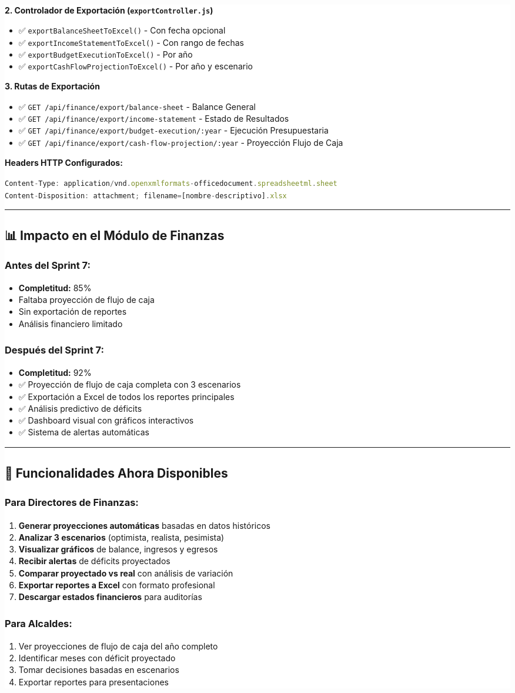 **2. Controlador de Exportación (`exportController.js`)**
- ✅ `exportBalanceSheetToExcel()` - Con fecha opcional
- ✅ `exportIncomeStatementToExcel()` - Con rango de fechas
- ✅ `exportBudgetExecutionToExcel()` - Por año
- ✅ `exportCashFlowProjectionToExcel()` - Por año y escenario

**3. Rutas de Exportación**
- ✅ `GET /api/finance/export/balance-sheet` - Balance General
- ✅ `GET /api/finance/export/income-statement` - Estado de Resultados
- ✅ `GET /api/finance/export/budget-execution/:year` - Ejecución Presupuestaria
- ✅ `GET /api/finance/export/cash-flow-projection/:year` - Proyección Flujo de Caja

**Headers HTTP Configurados:**
```javascript
Content-Type: application/vnd.openxmlformats-officedocument.spreadsheetml.sheet
Content-Disposition: attachment; filename=[nombre-descriptivo].xlsx
```

---

## 📊 Impacto en el Módulo de Finanzas

### Antes del Sprint 7:
- **Completitud:** 85%
- Faltaba proyección de flujo de caja
- Sin exportación de reportes
- Análisis financiero limitado

### Después del Sprint 7:
- **Completitud:** 92%
- ✅ Proyección de flujo de caja completa con 3 escenarios
- ✅ Exportación a Excel de todos los reportes principales
- ✅ Análisis predictivo de déficits
- ✅ Dashboard visual con gráficos interactivos
- ✅ Sistema de alertas automáticas

---

## 🎯 Funcionalidades Ahora Disponibles

### Para Directores de Finanzas:
1. **Generar proyecciones automáticas** basadas en datos históricos
2. **Analizar 3 escenarios** (optimista, realista, pesimista)
3. **Visualizar gráficos** de balance, ingresos y egresos
4. **Recibir alertas** de déficits proyectados
5. **Comparar proyectado vs real** con análisis de variación
6. **Exportar reportes a Excel** con formato profesional
7. **Descargar estados financieros** para auditorías

### Para Alcaldes:
1. Ver proyecciones de flujo de caja del año completo
2. Identificar meses con déficit proyectado
3. Tomar decisiones basadas en escenarios
4. Exportar reportes para presentaciones
